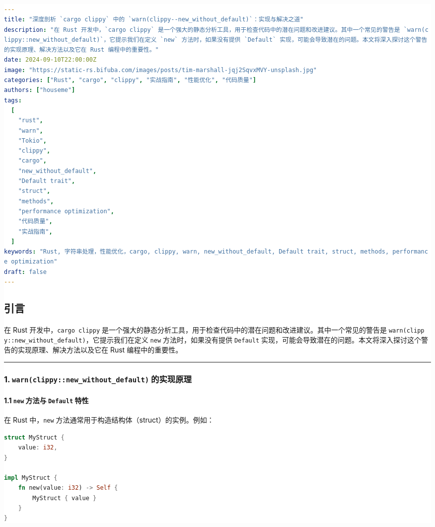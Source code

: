 ```yaml
---
title: "深度剖析 `cargo clippy` 中的 `warn(clippy--new_without_default)`：实现与解决之道"
description: "在 Rust 开发中，`cargo clippy` 是一个强大的静态分析工具，用于检查代码中的潜在问题和改进建议。其中一个常见的警告是 `warn(clippy::new_without_default)`，它提示我们在定义 `new` 方法时，如果没有提供 `Default` 实现，可能会导致潜在的问题。本文将深入探讨这个警告的实现原理、解决方法以及它在 Rust 编程中的重要性。"
date: 2024-09-10T22:00:00Z
image: "https://static-rs.bifuba.com/images/posts/tim-marshall-jqj2SqvxMVY-unsplash.jpg"
categories: ["Rust", "cargo", "clippy", "实战指南", "性能优化", "代码质量"]
authors: ["houseme"]
tags:
  [
    "rust",
    "warn",
    "Tokio",
    "clippy",
    "cargo",
    "new_without_default",
    "Default trait",
    "struct",
    "methods",
    "performance optimization",
    "代码质量",
    "实战指南",
  ]
keywords: "Rust, 字符串处理，性能优化，cargo, clippy, warn, new_without_default, Default trait, struct, methods, performance optimization"
draft: false
---
```


## 引言

在 Rust 开发中，`cargo clippy` 是一个强大的静态分析工具，用于检查代码中的潜在问题和改进建议。其中一个常见的警告是 `warn(clippy::new_without_default)`，它提示我们在定义 `new` 方法时，如果没有提供 `Default` 实现，可能会导致潜在的问题。本文将深入探讨这个警告的实现原理、解决方法以及它在 Rust 编程中的重要性。

---

### 1. `warn(clippy::new_without_default)` 的实现原理

#### 1.1 `new` 方法与 `Default` 特性

在 Rust 中，`new` 方法通常用于构造结构体（struct）的实例。例如：

```rust
struct MyStruct {
    value: i32,
}

impl MyStruct {
    fn new(value: i32) -> Self {
        MyStruct { value }
    }
}
```
